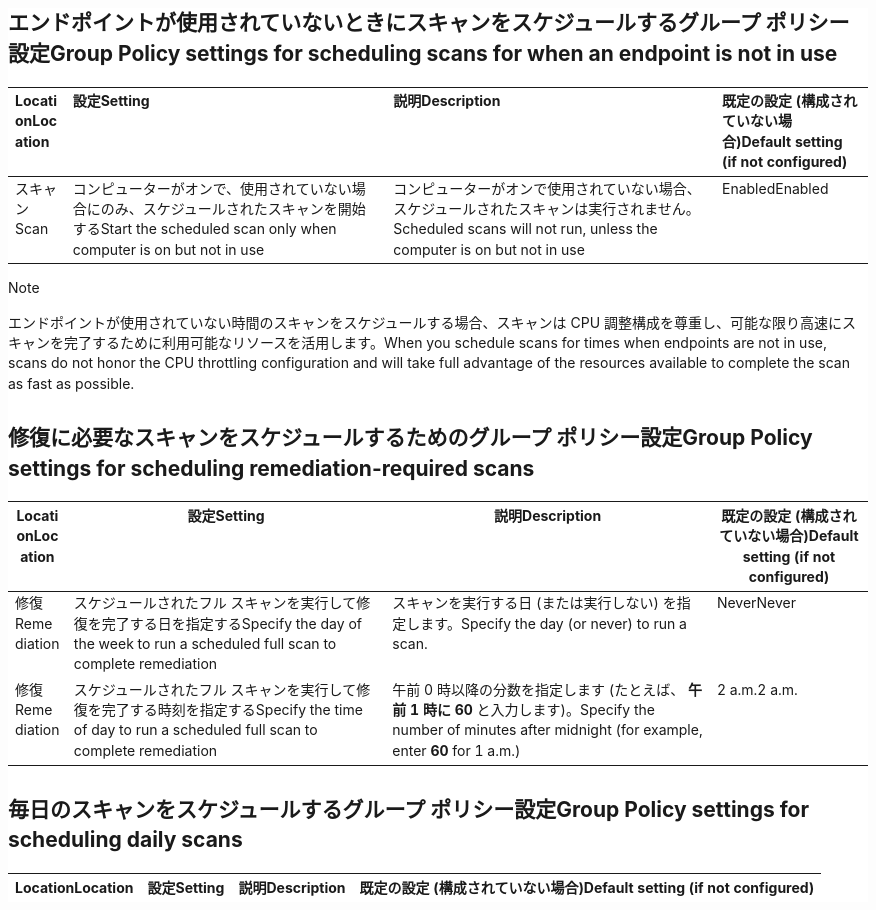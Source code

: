 ## <a name="group-policy-settings-for-scheduling-scans-for-when-an-endpoint-is-not-in-use"></a><span data-ttu-id="2869c-139">エンドポイントが使用されていないときにスキャンをスケジュールするグループ ポリシー設定</span><span class="sxs-lookup"><span data-stu-id="2869c-139">Group Policy settings for scheduling scans for when an endpoint is not in use</span></span>

| <span data-ttu-id="2869c-140">Location</span><span class="sxs-lookup"><span data-stu-id="2869c-140">Location</span></span> | <span data-ttu-id="2869c-141">設定</span><span class="sxs-lookup"><span data-stu-id="2869c-141">Setting</span></span> | <span data-ttu-id="2869c-142">説明</span><span class="sxs-lookup"><span data-stu-id="2869c-142">Description</span></span> | <span data-ttu-id="2869c-143">既定の設定 (構成されていない場合)</span><span class="sxs-lookup"><span data-stu-id="2869c-143">Default setting (if not configured)</span></span> |
|:---|:---|:---|:---|
| <span data-ttu-id="2869c-144">スキャン</span><span class="sxs-lookup"><span data-stu-id="2869c-144">Scan</span></span> | <span data-ttu-id="2869c-145">コンピューターがオンで、使用されていない場合にのみ、スケジュールされたスキャンを開始する</span><span class="sxs-lookup"><span data-stu-id="2869c-145">Start the scheduled scan only when computer is on but not in use</span></span> | <span data-ttu-id="2869c-146">コンピューターがオンで使用されていない場合、スケジュールされたスキャンは実行されません。</span><span class="sxs-lookup"><span data-stu-id="2869c-146">Scheduled scans will not run, unless the computer is on but not in use</span></span> | <span data-ttu-id="2869c-147">Enabled</span><span class="sxs-lookup"><span data-stu-id="2869c-147">Enabled</span></span> |

> [!NOTE]
> <span data-ttu-id="2869c-148">エンドポイントが使用されていない時間のスキャンをスケジュールする場合、スキャンは CPU 調整構成を尊重し、可能な限り高速にスキャンを完了するために利用可能なリソースを活用します。</span><span class="sxs-lookup"><span data-stu-id="2869c-148">When you schedule scans for times when endpoints are not in use, scans do not honor the CPU throttling configuration and will take full advantage of the resources available to complete the scan as fast as possible.</span></span>

## <a name="group-policy-settings-for-scheduling-remediation-required-scans"></a><span data-ttu-id="2869c-149">修復に必要なスキャンをスケジュールするためのグループ ポリシー設定</span><span class="sxs-lookup"><span data-stu-id="2869c-149">Group Policy settings for scheduling remediation-required scans</span></span>

| <span data-ttu-id="2869c-150">Location</span><span class="sxs-lookup"><span data-stu-id="2869c-150">Location</span></span> | <span data-ttu-id="2869c-151">設定</span><span class="sxs-lookup"><span data-stu-id="2869c-151">Setting</span></span> | <span data-ttu-id="2869c-152">説明</span><span class="sxs-lookup"><span data-stu-id="2869c-152">Description</span></span> | <span data-ttu-id="2869c-153">既定の設定 (構成されていない場合)</span><span class="sxs-lookup"><span data-stu-id="2869c-153">Default setting (if not configured)</span></span> |
|---|---|---|---|
| <span data-ttu-id="2869c-154">修復</span><span class="sxs-lookup"><span data-stu-id="2869c-154">Remediation</span></span> | <span data-ttu-id="2869c-155">スケジュールされたフル スキャンを実行して修復を完了する日を指定する</span><span class="sxs-lookup"><span data-stu-id="2869c-155">Specify the day of the week to run a scheduled full scan to complete remediation</span></span> | <span data-ttu-id="2869c-156">スキャンを実行する日 (または実行しない) を指定します。</span><span class="sxs-lookup"><span data-stu-id="2869c-156">Specify the day (or never) to run a scan.</span></span> | <span data-ttu-id="2869c-157">Never</span><span class="sxs-lookup"><span data-stu-id="2869c-157">Never</span></span> |
| <span data-ttu-id="2869c-158">修復</span><span class="sxs-lookup"><span data-stu-id="2869c-158">Remediation</span></span> | <span data-ttu-id="2869c-159">スケジュールされたフル スキャンを実行して修復を完了する時刻を指定する</span><span class="sxs-lookup"><span data-stu-id="2869c-159">Specify the time of day to run a scheduled full scan to complete remediation</span></span> | <span data-ttu-id="2869c-160">午前 0 時以降の分数を指定します (たとえば、 **午前 1 時に 60** と入力します)。</span><span class="sxs-lookup"><span data-stu-id="2869c-160">Specify the number of minutes after midnight (for example, enter **60** for 1 a.m.)</span></span> | <span data-ttu-id="2869c-161">2 a.m.</span><span class="sxs-lookup"><span data-stu-id="2869c-161">2 a.m.</span></span> |

## <a name="group-policy-settings-for-scheduling-daily-scans"></a><span data-ttu-id="2869c-162">毎日のスキャンをスケジュールするグループ ポリシー設定</span><span class="sxs-lookup"><span data-stu-id="2869c-162">Group Policy settings for scheduling daily scans</span></span>

| <span data-ttu-id="2869c-163">Location</span><span class="sxs-lookup"><span data-stu-id="2869c-163">Location</span></span> | <span data-ttu-id="2869c-164">設定</span><span class="sxs-lookup"><span data-stu-id="2869c-164">Setting</span></span> | <span data-ttu-id="2869c-165">説明</span><span class="sxs-lookup"><span data-stu-id="2869c-165">Description</span></span> | <span data-ttu-id="2869c-166">既定の設定 (構成されていない場合)</span><span class="sxs-lookup"><span data-stu-id="2869c-166">Default setting (if not configured)</span></span> |
|:---|:---|:---|:---|